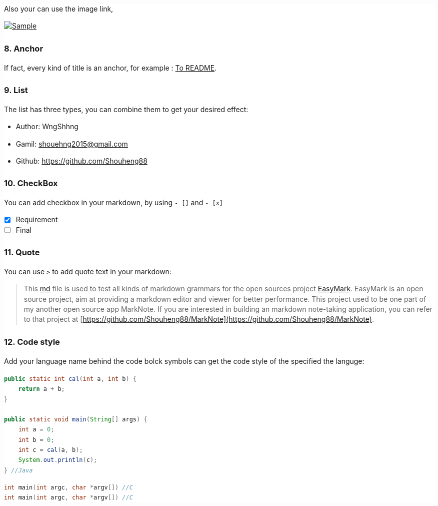 Also your can use the image link,

[![Sample](https://github.com/Shouheng88/MarkNote/blob/master/resources/images/app.png "MarkNote Logo")](https://github.com/Shouheng88/MarkNote)

### 8. Anchor

If fact, every kind of title is an anchor, for example : [To README](#readme).

### 9. List

The list has three types, you can combine them to get your desired effect:

* Author: WngShhng
- Gamil: shouehng2015@gmail.com
* Github: https://github.com/Shouheng88

### 10. CheckBox

You can add checkbox in your markdown, by using `- []` and `- [x]`

- [x] Requirement
- [ ] Final

### 11. Quote

You can use `>` to add quote text in your markdown:

> This [md](id:readme) file is used to test all kinds of markdown grammars for the open sources project [EasyMark](https://github.com/Shouheng88/EasyMark). EasyMark is an open source project, aim at providing a markdown editor and viewer for better performance. This project used to be one part of my another open source app MarkNote. If you are interested in building an markdown note-taking application, you can refer to that project at [https://github.com/Shouheng88/MarkNote](https://github.com/Shouheng88/MarkNote).

### 12. Code style

Add your language name behind the code bolck symbols can get the code style of the specified the languge:

```Java
public static int cal(int a, int b) {
    return a + b;
}

public static void main(String[] args) {
    int a = 0;
    int b = 0;
    int c = cal(a, b);
    System.out.println(c);
} //Java
```

```c
int main(int argc, char *argv[]) //C
int main(int argc, char *argv[]) //C
```
